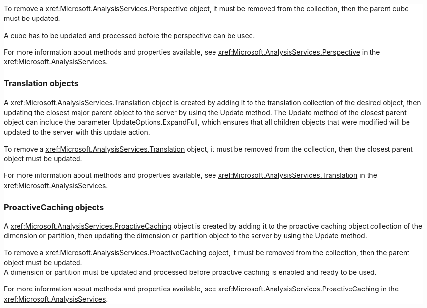  To remove a <xref:Microsoft.AnalysisServices.Perspective> object, it must be removed from the collection, then the parent cube must be updated.  
  
 A cube has to be updated and processed before the perspective can be used.  
  
 For more information about methods and properties available, see <xref:Microsoft.AnalysisServices.Perspective> in the <xref:Microsoft.AnalysisServices>.  
  
### Translation objects

 A <xref:Microsoft.AnalysisServices.Translation> object is created by adding it to the translation collection of the desired object, then updating the closest major parent object to the server by using the Update method. The Update method of the closest parent object can include the parameter UpdateOptions.ExpandFull, which ensures that all children objects that were modified will be updated to the server with this update action.  
  
 To remove a <xref:Microsoft.AnalysisServices.Translation> object, it must be removed from the collection, then the closest parent object must be updated.  
  
 For more information about methods and properties available, see <xref:Microsoft.AnalysisServices.Translation> in the <xref:Microsoft.AnalysisServices>.  
  
### ProactiveCaching objects

 A <xref:Microsoft.AnalysisServices.ProactiveCaching> object is created by adding it to the proactive caching object collection of the dimension or partition, then updating the dimension or partition object to the server by using the Update method.  
  
 To remove a <xref:Microsoft.AnalysisServices.ProactiveCaching> object, it must be removed from the collection, then the parent object must be updated.  
 A dimension or partition must be updated and processed before proactive caching is enabled and ready to be used.  
  
 For more information about methods and properties available, see <xref:Microsoft.AnalysisServices.ProactiveCaching> in the <xref:Microsoft.AnalysisServices>.